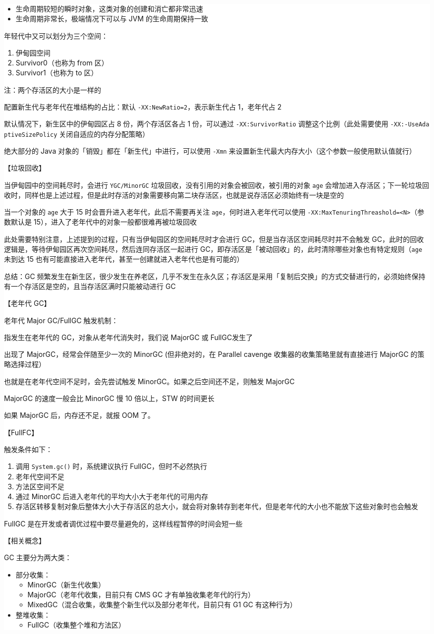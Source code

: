 - 生命周期较短的瞬时对象，这类对象的创建和消亡都非常迅速
- 生命周期非常长，极端情况下可以与 JVM 的生命周期保持一致

年轻代中又可以划分为三个空间：

1. 伊甸园空间
2. Survivor0（也称为 from 区）
3. Survivor1（也称为 to 区）

注：两个存活区的大小是一样的

配置新生代与老年代在堆结构的占比：默认 `-XX:NewRatio=2`，表示新生代占 1，老年代占 2

默认情况下，新生区中的伊甸园区占 8 份，两个存活区各占 1 份，可以通过 `-XX:SurvivorRatio` 调整这个比例（此处需要使用 `-XX:-UseAdaptiveSizePolicy` 关闭自适应的内存分配策略）

绝大部分的 Java 对象的「销毁」都在「新生代」中进行，可以使用  `-Xmn` 来设置新生代最大内存大小（这个参数一般使用默认值就行）

【垃圾回收】

当伊甸园中的空间耗尽时，会进行 `YGC/MinorGC` 垃圾回收，没有引用的对象会被回收，被引用的对象 `age` 会增加进入存活区；下一轮垃圾回收时，同样也是上述过程，但是此时存活的对象需要移向第二块存活区，也就是说存活区必须始终有一块是空的

当一个对象的 `age` 大于 15 时会晋升进入老年代，此后不需要再关注 `age`，何时进入老年代可以使用 `-XX:MaxTenuringThreashold=<N>`（参数默认是 15），进入了老年代中的对象一般都很难再被垃圾回收 

此处需要特别注意，上述提到的过程，只有当伊甸园区的空间耗尽时才会进行 GC，但是当存活区空间耗尽时并不会触发 GC，此时的回收逻辑是，等待伊甸园区再次空间耗尽，然后连同存活区一起进行 GC，即存活区是「被动回收」的，此时清除哪些对象也有特定规则（`age` 未到达 15 也有可能直接进入老年代，甚至一创建就进入老年代也是有可能的）

总结：GC 频繁发生在新生区，很少发生在养老区，几乎不发生在永久区；存活区是采用「复制后交换」的方式交替进行的，必须始终保持有一个存活区是空的，且当存活区满时只能被动进行 GC

【老年代 GC】

老年代 Major GC/FullGC 触发机制：

指发生在老年代的 GC，对象从老年代消失时，我们说 MajorGC 或 FullGC发生了

出现了 MajorGC，经常会伴随至少一次的 MinorGC (但非绝对的，在 Parallel cavenge 收集器的收集策略里就有直接进行 MajorGC 的策略选择过程）

也就是在老年代空间不足时，会先尝试触发 MinorGC。如果之后空间还不足，则触发 MajorGC

MajorGC 的速度一般会比 MinorGC 慢 10 倍以上，STW 的时间更长

如果 MajorGC 后，内存还不足，就报 OOM 了。

【FullFC】

触发条件如下：

1. 调用 `System.gc()` 时，系统建议执行 FullGC，但时不必然执行
2. 老年代空间不足
3. 方法区空间不足
4. 通过 MinorGC 后进入老年代的平均大小大于老年代的可用内存
5. 存活区转移复制对象后整体大小大于存活区的总大小，就会将对象转存到老年代，但是老年代的大小也不能放下这些对象时也会触发

FullGC 是在开发或者调优过程中要尽量避免的，这样线程暂停的时间会短一些

【相关概念】

GC 主要分为两大类：

- 部分收集：
  - MinorGC（新生代收集）
  - MajorGC（老年代收集，目前只有 CMS GC 才有单独收集老年代的行为）
  - MixedGC（混合收集，收集整个新生代以及部分老年代，目前只有 G1 GC 有这种行为）
- 整堆收集：
  - FullGC（收集整个堆和方法区）
